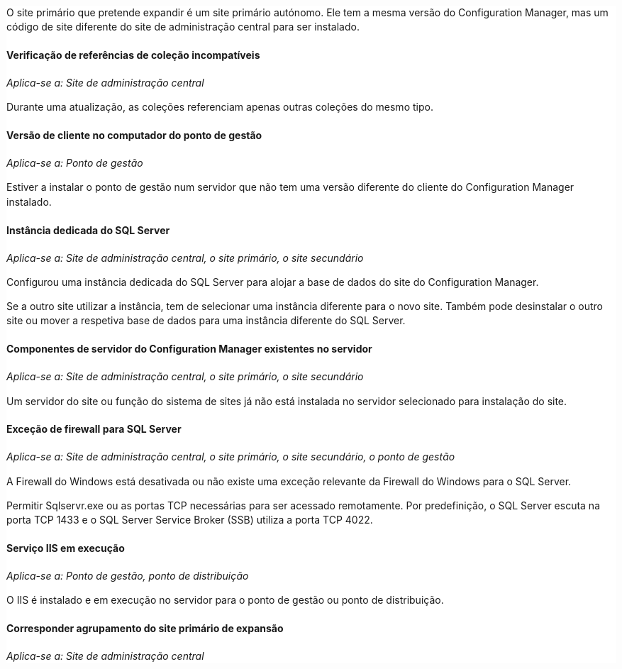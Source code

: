 O site primário que pretende expandir é um site primário autónomo. Ele tem a mesma versão do Configuration Manager, mas um código de site diferente do site de administração central para ser instalado.

#### <a name="check-for-incompatible-collection-references"></a>Verificação de referências de coleção incompatíveis 
*Aplica-se a: Site de administração central*

Durante uma atualização, as coleções referenciam apenas outras coleções do mesmo tipo.

#### <a name="client-version-on-management-point-computer"></a>Versão de cliente no computador do ponto de gestão 
*Aplica-se a: Ponto de gestão*

Estiver a instalar o ponto de gestão num servidor que não tem uma versão diferente do cliente do Configuration Manager instalado.

#### <a name="dedicated-sql-server-instance"></a>Instância dedicada do SQL Server 
*Aplica-se a: Site de administração central, o site primário, o site secundário*

Configurou uma instância dedicada do SQL Server para alojar a base de dados do site do Configuration Manager. 

Se a outro site utilizar a instância, tem de selecionar uma instância diferente para o novo site. Também pode desinstalar o outro site ou mover a respetiva base de dados para uma instância diferente do SQL Server.

#### <a name="existing-configuration-manager-server-components-on-server"></a>Componentes de servidor do Configuration Manager existentes no servidor 
*Aplica-se a: Site de administração central, o site primário, o site secundário*

Um servidor do site ou função do sistema de sites já não está instalada no servidor selecionado para instalação do site.

#### <a name="firewall-exception-for-sql-server"></a>Exceção de firewall para SQL Server 
*Aplica-se a: Site de administração central, o site primário, o site secundário, o ponto de gestão*

A Firewall do Windows está desativada ou não existe uma exceção relevante da Firewall do Windows para o SQL Server. 

Permitir Sqlservr.exe ou as portas TCP necessárias para ser acessado remotamente. Por predefinição, o SQL Server escuta na porta TCP 1433 e o SQL Server Service Broker (SSB) utiliza a porta TCP 4022.

#### <a name="iis-service-running"></a>Serviço IIS em execução 
*Aplica-se a: Ponto de gestão, ponto de distribuição*

O IIS é instalado e em execução no servidor para o ponto de gestão ou ponto de distribuição.

#### <a name="match-collation-of-expand-primary-site"></a>Corresponder agrupamento do site primário de expansão 
*Aplica-se a: Site de administração central*
